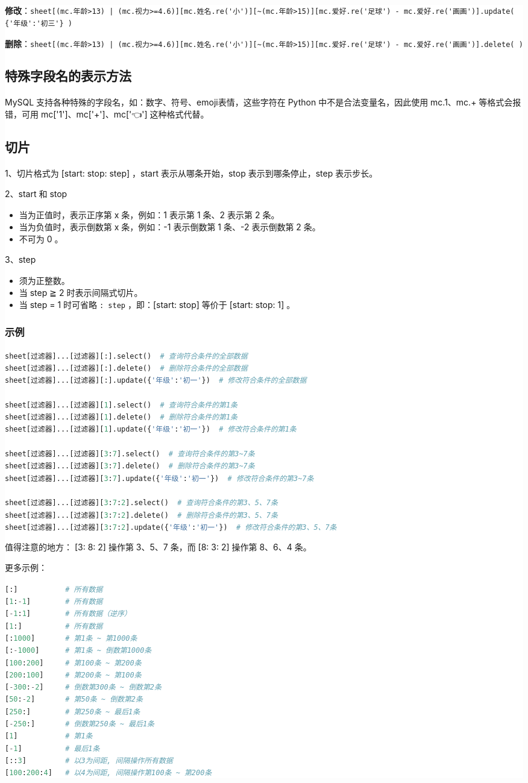 **修改**：`sheet[(mc.年龄>13) | (mc.视力>=4.6)][mc.姓名.re('小')][~(mc.年龄>15)][mc.爱好.re('足球') - mc.爱好.re('画画')].update( {'年级':'初三'} )`

**删除**：`sheet[(mc.年龄>13) | (mc.视力>=4.6)][mc.姓名.re('小')][~(mc.年龄>15)][mc.爱好.re('足球') - mc.爱好.re('画画')].delete( )`

## 特殊字段名的表示方法

MySQL 支持各种特殊的字段名，如：数字、符号、emoji表情，这些字符在 Python 中不是合法变量名，因此使用  mc.1、mc.+  等格式会报错，可用  mc['1']、mc['+']、mc['👈']  这种格式代替。

## 切片

1、切片格式为  [start: stop: step]  ，start 表示从哪条开始，stop 表示到哪条停止，step 表示步长。

2、start 和 stop

* 当为正值时，表示正序第 x 条，例如：1 表示第 1 条、2 表示第 2 条。
* 当为负值时，表示倒数第 x 条，例如：-1 表示倒数第 1 条、-2 表示倒数第 2 条。
* 不可为 0 。

3、step

* 须为正整数。
* 当 step ≧ 2  时表示间隔式切片。
* 当 step = 1 时可省略 `: step` ，即：[start: stop] 等价于 [start: stop: 1] 。

### 示例

```python
sheet[过滤器]...[过滤器][:].select()  # 查询符合条件的全部数据
sheet[过滤器]...[过滤器][:].delete()  # 删除符合条件的全部数据
sheet[过滤器]...[过滤器][:].update({'年级':'初一'})  # 修改符合条件的全部数据

sheet[过滤器]...[过滤器][1].select()  # 查询符合条件的第1条
sheet[过滤器]...[过滤器][1].delete()  # 删除符合条件的第1条
sheet[过滤器]...[过滤器][1].update({'年级':'初一'})  # 修改符合条件的第1条

sheet[过滤器]...[过滤器][3:7].select()  # 查询符合条件的第3~7条
sheet[过滤器]...[过滤器][3:7].delete()  # 删除符合条件的第3~7条
sheet[过滤器]...[过滤器][3:7].update({'年级':'初一'})  # 修改符合条件的第3~7条

sheet[过滤器]...[过滤器][3:7:2].select()  # 查询符合条件的第3、5、7条
sheet[过滤器]...[过滤器][3:7:2].delete()  # 删除符合条件的第3、5、7条
sheet[过滤器]...[过滤器][3:7:2].update({'年级':'初一'})  # 修改符合条件的第3、5、7条
```

值得注意的地方：  [3: 8: 2]  操作第  3、5、7  条，而  [8: 3: 2]  操作第  8、6、4  条。

更多示例：

```python
[:]           # 所有数据
[1:-1]        # 所有数据
[-1:1]        # 所有数据（逆序）
[1:]          # 所有数据
[:1000]       # 第1条 ~ 第1000条
[:-1000]      # 第1条 ~ 倒数第1000条
[100:200]     # 第100条 ~ 第200条
[200:100]     # 第200条 ~ 第100条
[-300:-2]     # 倒数第300条 ~ 倒数第2条
[50:-2]       # 第50条 ~ 倒数第2条
[250:]        # 第250条 ~ 最后1条
[-250:]       # 倒数第250条 ~ 最后1条
[1]           # 第1条
[-1]          # 最后1条
[::3]         # 以3为间距, 间隔操作所有数据
[100:200:4]   # 以4为间距, 间隔操作第100条 ~ 第200条
```